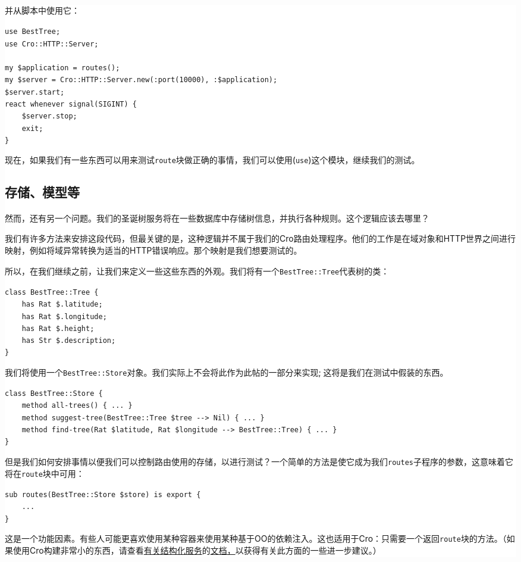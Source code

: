 并从脚本中使用它：

```perl6
use BestTree;
use Cro::HTTP::Server;

my $application = routes();
my $server = Cro::HTTP::Server.new(:port(10000), :$application);
$server.start;
react whenever signal(SIGINT) {
    $server.stop;
    exit;
}
```

现在，如果我们有一些东西可以用来测试`route`块做正确的事情，我们可以使用(`use`)这个模块，继续我们的测试。

## 存储、模型等

然而，还有另一个问题。我们的圣诞树服务将在一些数据库中存储树信息，并执行各种规则。这个逻辑应该去哪里？

我们有许多方法来安排这段代码，但最关键的是，这种逻辑并不属于我们的Cro路由处理程序。他们的工作是在域对象和HTTP世界之间进行映射，例如将域异常转换为适当的HTTP错误响应。那个映射是我们想要测试的。

所以，在我们继续之前，让我们来定义一些这些东西的外观。我们将有一个`BestTree::Tree`代表树的类：

```perl6
class BestTree::Tree {
    has Rat $.latitude;
    has Rat $.longitude;
    has Rat $.height;
    has Str $.description;
}
```

我们将使用一个`BestTree::Store`对象。我们实际上不会将此作为此帖的一部分来实现; 这将是我们在测试中假装的东西。

```perl6
class BestTree::Store {
    method all-trees() { ... }
    method suggest-tree(BestTree::Tree $tree --> Nil) { ... }
    method find-tree(Rat $latitude, Rat $longitude --> BestTree::Tree) { ... }
}
```

但是我们如何安排事情以便我们可以控制路由使用的存储，以进行测试？一个简单的方法是使它成为我们`routes`子程序的参数，这意味着它将在`route`块中可用：

```
sub routes(BestTree::Store $store) is export {
    ...
}
```

这是一个功能因素。有些人可能更喜欢使用某种容器来使用某种基于OO的依赖注入。这也适用于Cro：只需要一个返回`route`块的方法。（如果使用Cro构建非常小的东西，请查看[有关结构化服务](https://cro.services/docs/structuring-services)的[文档，](https://cro.services/docs/structuring-services)以获得有关此方面的一些进一步建议。）
